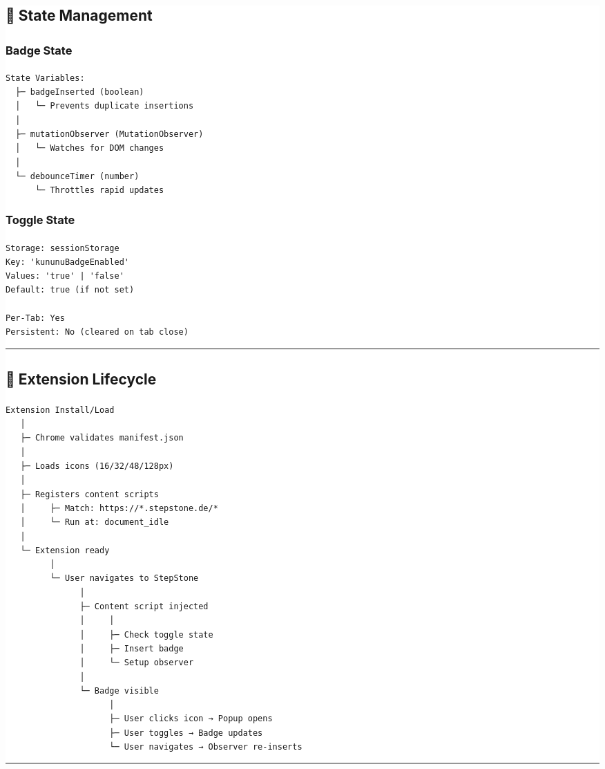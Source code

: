 ## 🔄 State Management

### Badge State
```
State Variables:
  ├─ badgeInserted (boolean)
  │   └─ Prevents duplicate insertions
  │
  ├─ mutationObserver (MutationObserver)
  │   └─ Watches for DOM changes
  │
  └─ debounceTimer (number)
      └─ Throttles rapid updates
```

### Toggle State
```
Storage: sessionStorage
Key: 'kununuBadgeEnabled'
Values: 'true' | 'false'
Default: true (if not set)

Per-Tab: Yes
Persistent: No (cleared on tab close)
```

---

## 🚀 Extension Lifecycle

```
Extension Install/Load
   │
   ├─ Chrome validates manifest.json
   │
   ├─ Loads icons (16/32/48/128px)
   │
   ├─ Registers content scripts
   │     ├─ Match: https://*.stepstone.de/*
   │     └─ Run at: document_idle
   │
   └─ Extension ready
         │
         └─ User navigates to StepStone
               │
               ├─ Content script injected
               │     │
               │     ├─ Check toggle state
               │     ├─ Insert badge
               │     └─ Setup observer
               │
               └─ Badge visible
                     │
                     ├─ User clicks icon → Popup opens
                     ├─ User toggles → Badge updates
                     └─ User navigates → Observer re-inserts
```

---
